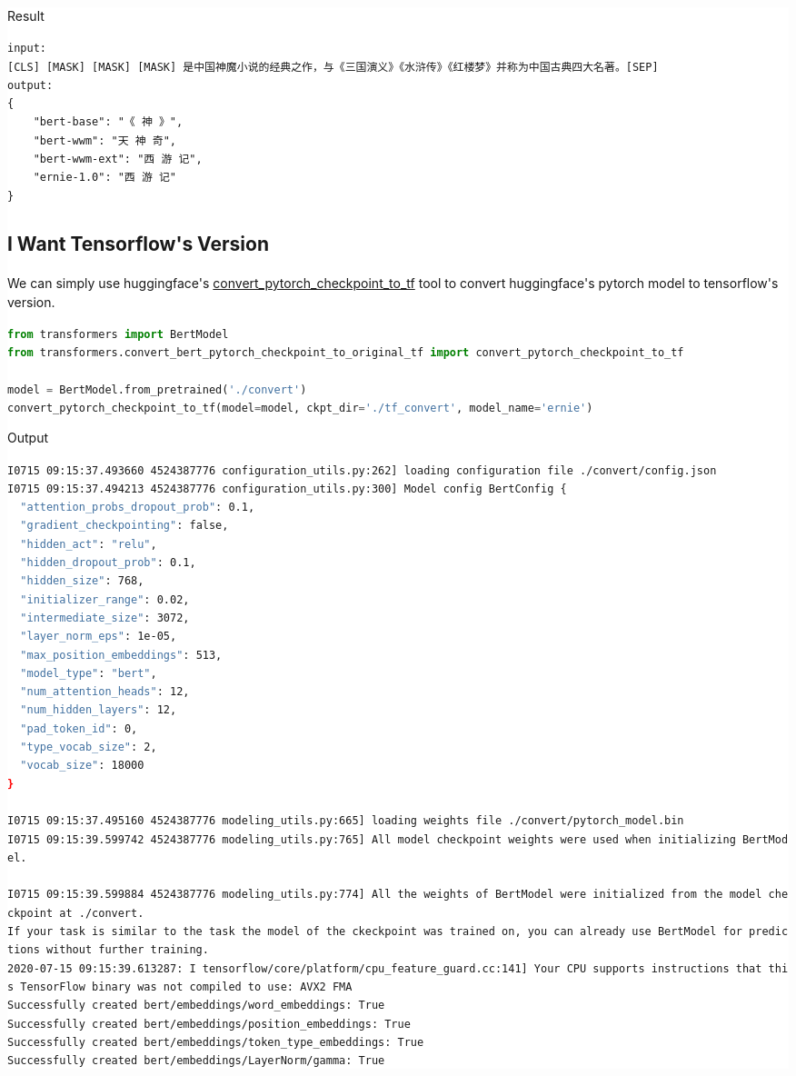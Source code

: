 Result
```Latext
input:
[CLS] [MASK] [MASK] [MASK] 是中国神魔小说的经典之作，与《三国演义》《水浒传》《红楼梦》并称为中国古典四大名著。[SEP]
output:
{
    "bert-base": "《 神 》",
    "bert-wwm": "天 神 奇",
    "bert-wwm-ext": "西 游 记",
    "ernie-1.0": "西 游 记"
}
```

## I Want Tensorflow's Version

We can simply use huggingface's [convert_pytorch_checkpoint_to_tf](https://github.com/huggingface/transformers/blob/master/src/transformers/convert_bert_pytorch_checkpoint_to_original_tf.py) tool to
convert huggingface's pytorch model to tensorflow's version.

```Python
from transformers import BertModel
from transformers.convert_bert_pytorch_checkpoint_to_original_tf import convert_pytorch_checkpoint_to_tf

model = BertModel.from_pretrained('./convert')
convert_pytorch_checkpoint_to_tf(model=model, ckpt_dir='./tf_convert', model_name='ernie')
```

Output
```bash
I0715 09:15:37.493660 4524387776 configuration_utils.py:262] loading configuration file ./convert/config.json
I0715 09:15:37.494213 4524387776 configuration_utils.py:300] Model config BertConfig {
  "attention_probs_dropout_prob": 0.1,
  "gradient_checkpointing": false,
  "hidden_act": "relu",
  "hidden_dropout_prob": 0.1,
  "hidden_size": 768,
  "initializer_range": 0.02,
  "intermediate_size": 3072,
  "layer_norm_eps": 1e-05,
  "max_position_embeddings": 513,
  "model_type": "bert",
  "num_attention_heads": 12,
  "num_hidden_layers": 12,
  "pad_token_id": 0,
  "type_vocab_size": 2,
  "vocab_size": 18000
}

I0715 09:15:37.495160 4524387776 modeling_utils.py:665] loading weights file ./convert/pytorch_model.bin
I0715 09:15:39.599742 4524387776 modeling_utils.py:765] All model checkpoint weights were used when initializing BertModel.

I0715 09:15:39.599884 4524387776 modeling_utils.py:774] All the weights of BertModel were initialized from the model checkpoint at ./convert.
If your task is similar to the task the model of the ckeckpoint was trained on, you can already use BertModel for predictions without further training.
2020-07-15 09:15:39.613287: I tensorflow/core/platform/cpu_feature_guard.cc:141] Your CPU supports instructions that this TensorFlow binary was not compiled to use: AVX2 FMA
Successfully created bert/embeddings/word_embeddings: True
Successfully created bert/embeddings/position_embeddings: True
Successfully created bert/embeddings/token_type_embeddings: True
Successfully created bert/embeddings/LayerNorm/gamma: True
```